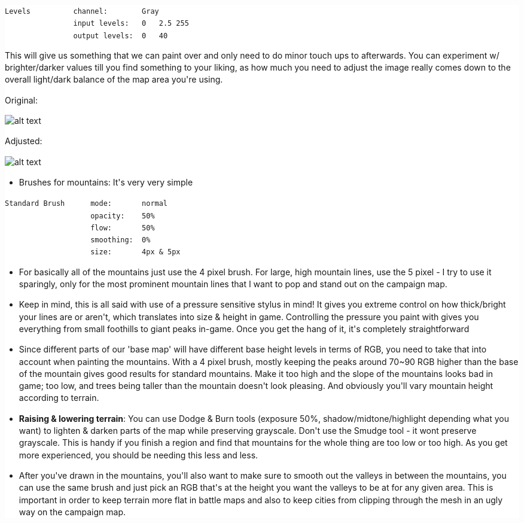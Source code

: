 ```
Levels			channel: 		Gray
  				input levels:	0	2.5	255
  				output levels:	0	40
```

  This will give us something that we can paint over and only need to do minor touch ups to afterwards. You can experiment w/ brighter/darker values till you find something to your liking, as how much you need to adjust the image really comes down to the overall light/dark balance of the map area you're using.

  Original:

  ![alt text](https://i.imgur.com/d1aOtpR.png)

  Adjusted:

  ![alt text](https://i.imgur.com/vadLvM3.png)

- Brushes for mountains: It's very very simple

```	
Standard Brush		mode:		normal
  					opacity:	50%
  					flow:		50%
  					smoothing:	0%
  					size:		4px & 5px
```

  - For basically all of the mountains just use the 4 pixel brush. For large, high mountain lines, use the 5 pixel - I try to use it sparingly, only for the most prominent mountain lines that I want to pop and stand out on the campaign map.

- Keep in mind, this is all said with use of a pressure sensitive stylus in mind! It gives you extreme control on how thick/bright your lines are or aren't, which translates into size & height in game. Controlling the pressure you paint with gives you everything from small foothills to giant peaks in-game. Once you get the hang of it, it's completely straightforward

- Since different parts of our 'base map' will have different base height levels in terms of RGB, you need to take that into account when painting the mountains. With a 4 pixel brush, mostly keeping the peaks around 70~90 RGB higher than the base of the mountain gives good results for standard mountains. Make it too high and the slope of the mountains looks bad in game; too low, and trees being taller than the mountain doesn't look pleasing. And obviously you'll vary mountain height according to terrain.

- **Raising & lowering terrain**: You can use Dodge & Burn tools (exposure 50%, shadow/midtone/highlight depending what you want) to lighten & darken parts of the map while preserving grayscale. Don't use the Smudge tool - it wont preserve grayscale. This is handy if you finish a region and find that mountains for the whole thing are too low or too high. As you get more experienced, you should be needing this less and less.

- After you've drawn in the mountains, you'll also want to make sure to smooth out the valleys in between the mountains, you can use the same brush and just pick an RGB that's at the height you want the valleys to be at for any given area. This is important in order to keep terrain more flat in battle maps and also to keep cities from clipping through the mesh in an ugly way on the campaign map.
